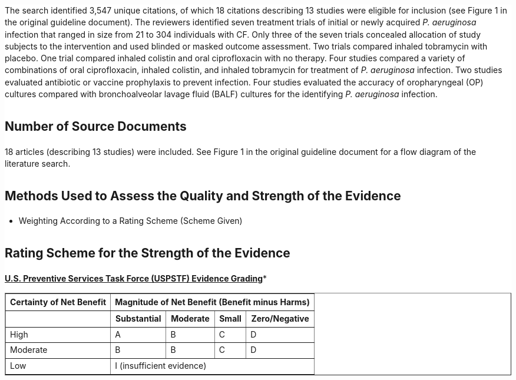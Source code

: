 The search identified 3,547 unique citations, of which 18 citations describing 13 studies were eligible for inclusion (see Figure 1 in the original guideline document). The reviewers identified seven treatment trials of initial or newly acquired _P. aeruginosa_ infection that ranged in size from 21 to 304 individuals with CF. Only three of the seven trials concealed allocation of study subjects to the intervention and used blinded or masked outcome assessment. Two trials compared inhaled tobramycin with placebo. One trial compared inhaled colistin and oral ciprofloxacin with no therapy. Four studies compared a variety of combinations of oral ciprofloxacin, inhaled colistin, and inhaled tobramycin for treatment of _P. aeruginosa_ infection. Two studies evaluated antibiotic or vaccine prophylaxis to prevent infection. Four studies evaluated the accuracy of oropharyngeal (OP) cultures compared with bronchoalveolar lavage fluid (BALF) cultures for the identifying _P. aeruginosa_ infection.

## Number of Source Documents



18 articles (describing 13 studies) were included. See Figure 1 in the original guideline document for a flow diagram of the literature search.

## Methods Used to Assess the Quality and Strength of the Evidence

- Weighting According to a Rating Scheme (Scheme Given)

## Rating Scheme for the Strength of the Evidence

<div class="content_para"><p><strong><span style="text-decoration: underline;">U.S. Preventive Services Task Force (USPSTF) Evidence Grading</span></strong>*</p>
<table width="80%" border="1" cellspacing="1" cellpadding="3" summary="Table: U.S. Preventive Services Task Force (USPSTF) Evidence Grading">
    <thead>
        <tr>
            <th class="Center" valign="top" scope="col">Certainty of Net Benefit</th>
            <th class="Center" valign="top" colspan="4" scope="col">Magnitude of Net Benefit (Benefit minus Harms)</th>
        </tr>
        <tr>
            <th class="Center" valign="top" scope="col">&nbsp;</th>
            <th class="Center" valign="top" scope="col">Substantial</th>
            <th class="Center" valign="top" scope="col">Moderate</th>
            <th class="Center" valign="top" scope="col">Small</th>
            <th class="Center" valign="top" scope="col">Zero/Negative</th>
        </tr>
    </thead>
    <tbody>
        <tr>
            <td valign="top">High</td>
            <td class="Center" valign="top">A</td>
            <td class="Center" valign="top">B</td>
            <td class="Center" valign="top">C</td>
            <td class="Center" valign="top">D</td>
        </tr>
        <tr>
            <td valign="top">Moderate</td>
            <td class="Center" valign="top">B</td>
            <td class="Center" valign="top">B</td>
            <td class="Center" valign="top">C</td>
            <td class="Center" valign="top">D</td>
        </tr>
        <tr>
            <td valign="top">Low</td>
            <td class="Center" valign="top" colspan="4">I (insufficient evidence)</td>
        </tr>
    </tbody>